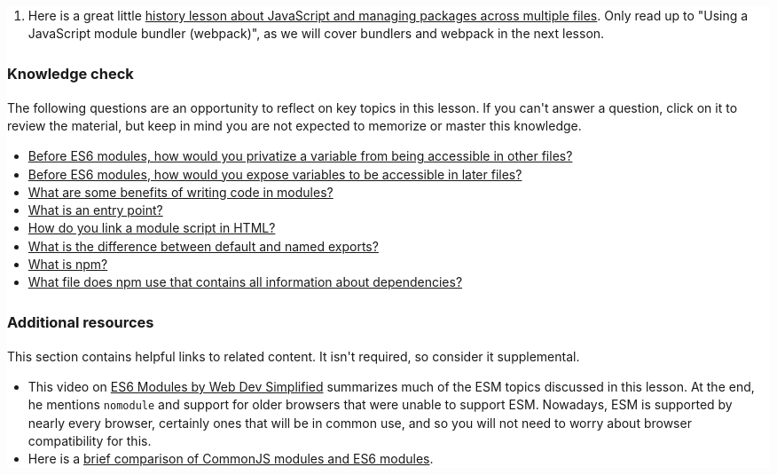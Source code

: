 1. Here is a great little [history lesson about JavaScript and managing packages across multiple files](https://peterxjang.com/blog/modern-javascript-explained-for-dinosaurs.html). Only read up to "Using a JavaScript module bundler (webpack)", as we will cover bundlers and webpack in the next lesson.

</div>

### Knowledge check

The following questions are an opportunity to reflect on key topics in this lesson. If you can't answer a question, click on it to review the material, but keep in mind you are not expected to memorize or master this knowledge.

- [Before ES6 modules, how would you privatize a variable from being accessible in other files?](#before-es6-modules-the-global-scope-problem)
- [Before ES6 modules, how would you expose variables to be accessible in later files?](#before-es6-modules-the-global-scope-problem)
- [What are some benefits of writing code in modules?](#introduction)
- [What is an entry point?](#entry-point)
- [How do you link a module script in HTML?](#entry-point)
- [What is the difference between default and named exports?](#default-exports)
- [What is npm?](#npm)
- [What file does npm use that contains all information about dependencies?](https://docs.npmjs.com/creating-a-package-json-file)

### Additional resources

This section contains helpful links to related content. It isn't required, so consider it supplemental.

- This video on [ES6 Modules by Web Dev Simplified](https://youtu.be/cRHQNNcYf6s) summarizes much of the ESM topics discussed in this lesson. At the end, he mentions `nomodule` and support for older browsers that were unable to support ESM. Nowadays, ESM is supported by nearly every browser, certainly ones that will be in common use, and so you will not need to worry about browser compatibility for this.
- Here is a [brief comparison of CommonJS modules and ES6 modules](https://blog.logrocket.com/commonjs-vs-es-modules-node-js/).
